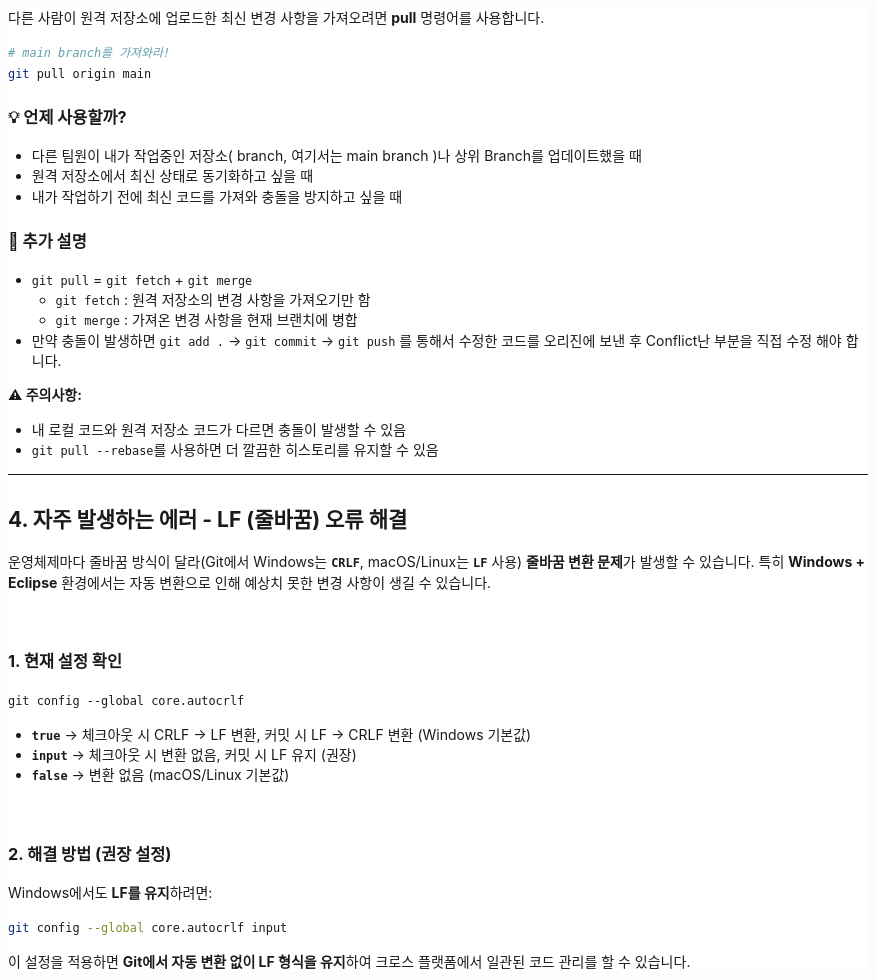 다른 사람이 원격 저장소에 업로드한 최신 변경 사항을 가져오려면 **pull** 명령어를 사용합니다.

```bash
# main branch를 가져와라!
git pull origin main
```

### **💡 언제 사용할까?**

-   다른 팀원이 내가 작업중인 저장소( branch, 여기서는 main branch )나 상위 Branch를 업데이트했을 때
-   원격 저장소에서 최신 상태로 동기화하고 싶을 때
-   내가 작업하기 전에 최신 코드를 가져와 충돌을 방지하고 싶을 때

### **📌 추가 설명**

-   `git pull` = `git fetch` + `git merge`
    -   `git fetch` : 원격 저장소의 변경 사항을 가져오기만 함
    -   `git merge` : 가져온 변경 사항을 현재 브랜치에 병합
-   만약 충돌이 발생하면 `git add .` → `git commit` → `git push` 를 통해서 수정한 코드를 오리진에 보낸 후 Conflict난 부분을 직접 수정 해야 합니다.

**⚠️ 주의사항:**

-   내 로컬 코드와 원격 저장소 코드가 다르면 충돌이 발생할 수 있음
-   `git pull --rebase`를 사용하면 더 깔끔한 히스토리를 유지할 수 있음

---

## 4. 자주 발생하는 에러 - LF (줄바꿈) 오류 해결

운영체제마다 줄바꿈 방식이 달라(Git에서 Windows는 **`CRLF`**, macOS/Linux는 **`LF`** 사용) **줄바꿈 변환 문제**가 발생할 수 있습니다. 특히 **Windows + Eclipse** 환경에서는 자동 변환으로 인해 예상치 못한 변경 사항이 생길 수 있습니다.

<br>

### **1. 현재 설정 확인**

```
git config --global core.autocrlf
```

-   **`true`** → 체크아웃 시 CRLF → LF 변환, 커밋 시 LF → CRLF 변환 (Windows 기본값)
-   **`input`** → 체크아웃 시 변환 없음, 커밋 시 LF 유지 (권장)
-   **`false`** → 변환 없음 (macOS/Linux 기본값)

<br>

### **2. 해결 방법 (권장 설정)**

Windows에서도 **LF를 유지**하려면:

```bash
git config --global core.autocrlf input
```

이 설정을 적용하면 **Git에서 자동 변환 없이 LF 형식을 유지**하여 크로스 플랫폼에서 일관된 코드 관리를 할 수 있습니다.

